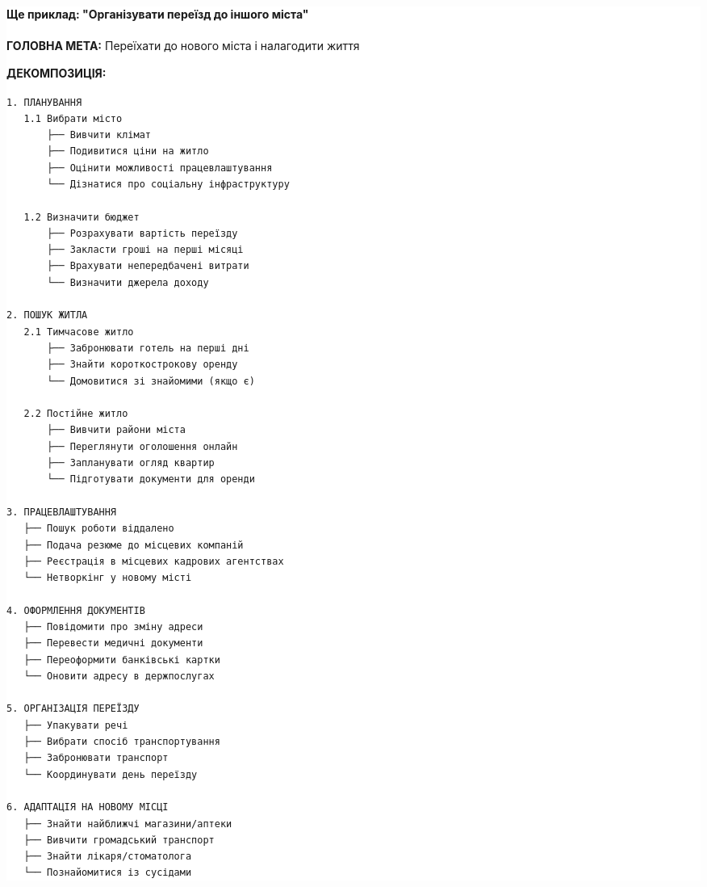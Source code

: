 #### Ще приклад: "Організувати переїзд до іншого міста"

**ГОЛОВНА МЕТА:** Переїхати до нового міста і налагодити життя

**ДЕКОМПОЗИЦІЯ:**

```
1. ПЛАНУВАННЯ
   1.1 Вибрати місто
       ├── Вивчити клімат
       ├── Подивитися ціни на житло
       ├── Оцінити можливості працевлаштування
       └── Дізнатися про соціальну інфраструктуру
   
   1.2 Визначити бюджет
       ├── Розрахувати вартість переїзду
       ├── Закласти гроші на перші місяці
       ├── Врахувати непередбачені витрати
       └── Визначити джерела доходу

2. ПОШУК ЖИТЛА
   2.1 Тимчасове житло
       ├── Забронювати готель на перші дні
       ├── Знайти короткострокову оренду
       └── Домовитися зі знайомими (якщо є)
   
   2.2 Постійне житло
       ├── Вивчити райони міста
       ├── Переглянути оголошення онлайн
       ├── Запланувати огляд квартир
       └── Підготувати документи для оренди

3. ПРАЦЕВЛАШТУВАННЯ
   ├── Пошук роботи віддалено
   ├── Подача резюме до місцевих компаній
   ├── Реєстрація в місцевих кадрових агентствах
   └── Нетворкінг у новому місті

4. ОФОРМЛЕННЯ ДОКУМЕНТІВ
   ├── Повідомити про зміну адреси
   ├── Перевести медичні документи
   ├── Переоформити банківські картки
   └── Оновити адресу в держпослугах

5. ОРГАНІЗАЦІЯ ПЕРЕЇЗДУ
   ├── Упакувати речі
   ├── Вибрати спосіб транспортування
   ├── Забронювати транспорт
   └── Координувати день переїзду

6. АДАПТАЦІЯ НА НОВОМУ МІСЦІ
   ├── Знайти найближчі магазини/аптеки
   ├── Вивчити громадський транспорт
   ├── Знайти лікаря/стоматолога
   └── Познайомитися із сусідами
```
